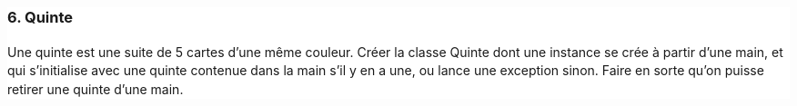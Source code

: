 ### 6. Quinte  

Une quinte est une suite de 5 cartes d’une même couleur. Créer la classe Quinte dont une instance se crée à partir d’une main, et qui s’initialise avec une quinte contenue dans la main s’il y en a une, ou lance une exception sinon. Faire en sorte qu’on puisse retirer une quinte d’une main.
